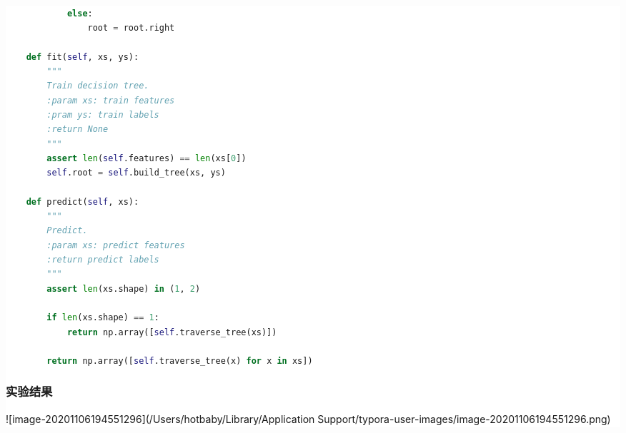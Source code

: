 ```python
            else:
                root = root.right

    def fit(self, xs, ys):
        """
        Train decision tree.
        :param xs: train features
        :pram ys: train labels
        :return None
        """
        assert len(self.features) == len(xs[0])
        self.root = self.build_tree(xs, ys)

    def predict(self, xs):
        """
        Predict.
        :param xs: predict features
        :return predict labels
        """
        assert len(xs.shape) in (1, 2)

        if len(xs.shape) == 1:
            return np.array([self.traverse_tree(xs)])

        return np.array([self.traverse_tree(x) for x in xs])
```

### 实验结果

![image-20201106194551296](/Users/hotbaby/Library/Application Support/typora-user-images/image-20201106194551296.png)


